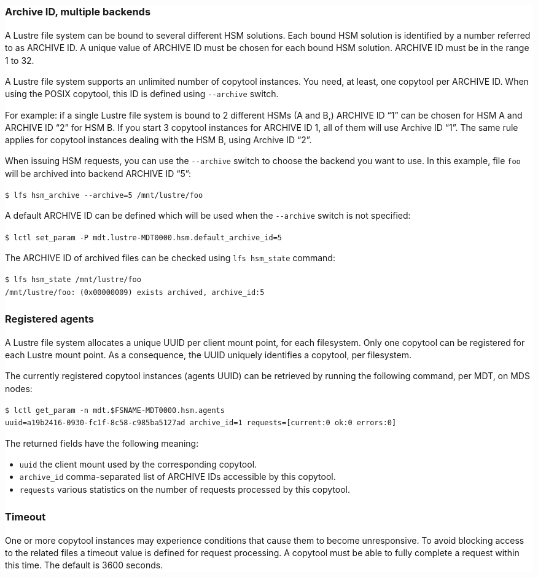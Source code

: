 ### Archive ID, multiple backends

A Lustre file system can be bound to several different HSM solutions. Each bound HSM solution is identified by a number referred to as ARCHIVE ID. A unique value of ARCHIVE ID must be chosen for each bound HSM solution. ARCHIVE ID must be in the range 1 to 32.

A Lustre file system supports an unlimited number of copytool instances. You need, at least, one copytool per ARCHIVE ID. When using the POSIX copytool, this ID is defined using `--archive` switch.

For example: if a single Lustre file system is bound to 2 different HSMs (A and B,) ARCHIVE ID “1” can be chosen for HSM A and ARCHIVE ID “2” for HSM B. If you start 3 copytool instances for ARCHIVE ID 1, all of them will use Archive ID “1”. The same rule applies for copytool instances dealing with the HSM B, using Archive ID “2”.

When issuing HSM requests, you can use the `--archive` switch to choose the backend you want to use. In this example, file `foo` will be archived into backend ARCHIVE ID “5”:

```
$ lfs hsm_archive --archive=5 /mnt/lustre/foo
```

A default ARCHIVE ID can be defined which will be used when the `--archive` switch is not specified:

```
$ lctl set_param -P mdt.lustre-MDT0000.hsm.default_archive_id=5
```

The ARCHIVE ID of archived files can be checked using `lfs hsm_state` command:

```
$ lfs hsm_state /mnt/lustre/foo
/mnt/lustre/foo: (0x00000009) exists archived, archive_id:5
```

### Registered agents

A Lustre file system allocates a unique UUID per client mount point, for each filesystem. Only one copytool can be registered for each Lustre mount point. As a consequence, the UUID uniquely identifies a copytool, per filesystem.

The currently registered copytool instances (agents UUID) can be retrieved by running the following command, per MDT, on MDS nodes:

```
$ lctl get_param -n mdt.$FSNAME-MDT0000.hsm.agents
uuid=a19b2416-0930-fc1f-8c58-c985ba5127ad archive_id=1 requests=[current:0 ok:0 errors:0]
```

The returned fields have the following meaning:

- `uuid` the client mount used by the corresponding copytool.
- `archive_id` comma-separated list of ARCHIVE IDs accessible by this copytool.
- `requests` various statistics on the number of requests processed by this copytool.

### Timeout

One or more copytool instances may experience conditions that cause them to become unresponsive. To avoid blocking access to the related files a timeout value is defined for request processing. A copytool must be able to fully complete a request within this time. The default is 3600 seconds.
